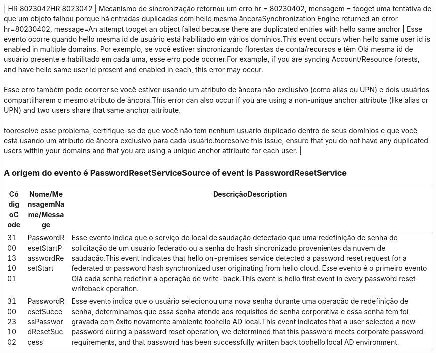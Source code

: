 | <span data-ttu-id="83b3c-329">HR 8023042</span><span class="sxs-lookup"><span data-stu-id="83b3c-329">HR 8023042</span></span> | <span data-ttu-id="83b3c-330">Mecanismo de sincronização retornou um erro hr = 80230402, mensagem = tooget uma tentativa de que um objeto falhou porque há entradas duplicadas com hello mesma âncora</span><span class="sxs-lookup"><span data-stu-id="83b3c-330">Synchronization Engine returned an error hr=80230402, message=An attempt tooget an object failed because there are duplicated entries with hello same anchor</span></span> | <span data-ttu-id="83b3c-331">Esse evento ocorre quando hello mesma id de usuário está habilitado em vários domínios.</span><span class="sxs-lookup"><span data-stu-id="83b3c-331">This event occurs when hello same user id is enabled in multiple domains.</span></span> <span data-ttu-id="83b3c-332">Por exemplo, se você estiver sincronizando florestas de conta/recursos e têm Olá mesma id de usuário presente e habilitado em cada uma, esse erro pode ocorrer.</span><span class="sxs-lookup"><span data-stu-id="83b3c-332">For example, if you are syncing Account/Resource forests, and have hello same user id present and enabled in each, this error may occur.</span></span> <br> <br> <span data-ttu-id="83b3c-333">Esse erro também pode ocorrer se você estiver usando um atributo de âncora não exclusivo (como alias ou UPN) e dois usuários compartilharem o mesmo atributo de âncora.</span><span class="sxs-lookup"><span data-stu-id="83b3c-333">This error can also occur if you are using a non-unique anchor attribute (like alias or UPN) and two users share that same anchor attribute.</span></span> <br> <br> <span data-ttu-id="83b3c-334">tooresolve esse problema, certifique-se de que você não tem nenhum usuário duplicado dentro de seus domínios e que você está usando um atributo de âncora exclusivo para cada usuário.</span><span class="sxs-lookup"><span data-stu-id="83b3c-334">tooresolve this issue, ensure that you do not have any duplicated users within your domains and that you are using a unique anchor attribute for each user.</span></span> |

### <a name="source-of-event-is-passwordresetservice"></a><span data-ttu-id="83b3c-335">A origem do evento é PasswordResetService</span><span class="sxs-lookup"><span data-stu-id="83b3c-335">Source of event is PasswordResetService</span></span>

| <span data-ttu-id="83b3c-336">Código</span><span class="sxs-lookup"><span data-stu-id="83b3c-336">Code</span></span> | <span data-ttu-id="83b3c-337">Nome/Mensagem</span><span class="sxs-lookup"><span data-stu-id="83b3c-337">Name/Message</span></span> | <span data-ttu-id="83b3c-338">Descrição</span><span class="sxs-lookup"><span data-stu-id="83b3c-338">Description</span></span> |
| --- | --- | --- |
| <span data-ttu-id="83b3c-339">31001</span><span class="sxs-lookup"><span data-stu-id="83b3c-339">31001</span></span> | <span data-ttu-id="83b3c-340">PasswordResetStart</span><span class="sxs-lookup"><span data-stu-id="83b3c-340">PasswordResetStart</span></span> | <span data-ttu-id="83b3c-341">Esse evento indica que o serviço de local de saudação detectado que uma redefinição de senha de solicitação de um usuário federado ou a senha do hash sincronizado provenientes da nuvem de saudação.</span><span class="sxs-lookup"><span data-stu-id="83b3c-341">This event indicates that hello on-premises service detected a password reset request for a federated or password hash synchronized user originating from hello cloud.</span></span> <span data-ttu-id="83b3c-342">Esse evento é o primeiro evento Olá cada senha redefinir a operação de write-back.</span><span class="sxs-lookup"><span data-stu-id="83b3c-342">This event is hello first event in every password reset writeback operation.</span></span> |
| <span data-ttu-id="83b3c-343">31002</span><span class="sxs-lookup"><span data-stu-id="83b3c-343">31002</span></span> | <span data-ttu-id="83b3c-344">PasswordResetSuccess</span><span class="sxs-lookup"><span data-stu-id="83b3c-344">PasswordResetSuccess</span></span> | <span data-ttu-id="83b3c-345">Esse evento indica que o usuário selecionou uma nova senha durante uma operação de redefinição de senha, determinamos que essa senha atende aos requisitos de senha corporativa e essa senha tem foi gravada com êxito novamente ambiente toohello AD local.</span><span class="sxs-lookup"><span data-stu-id="83b3c-345">This event indicates that a user selected a new password during a password reset operation, we determined that this password meets corporate password requirements, and that password has been successfully written back toohello local AD environment.</span></span> |